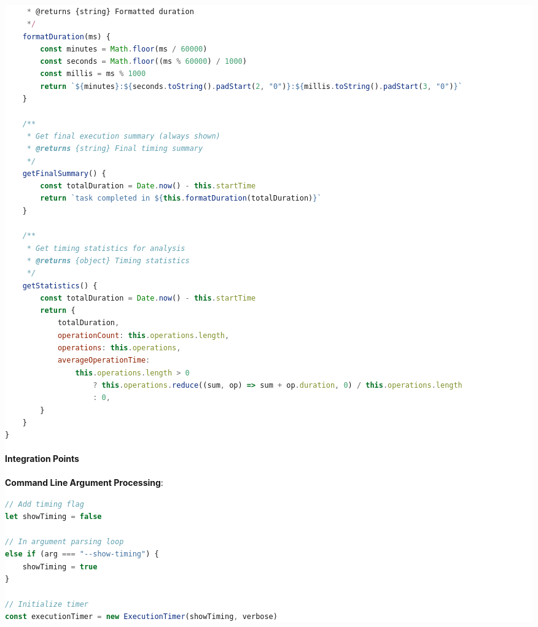 ```javascript
	 * @returns {string} Formatted duration
	 */
	formatDuration(ms) {
		const minutes = Math.floor(ms / 60000)
		const seconds = Math.floor((ms % 60000) / 1000)
		const millis = ms % 1000
		return `${minutes}:${seconds.toString().padStart(2, "0")}:${millis.toString().padStart(3, "0")}`
	}

	/**
	 * Get final execution summary (always shown)
	 * @returns {string} Final timing summary
	 */
	getFinalSummary() {
		const totalDuration = Date.now() - this.startTime
		return `task completed in ${this.formatDuration(totalDuration)}`
	}

	/**
	 * Get timing statistics for analysis
	 * @returns {object} Timing statistics
	 */
	getStatistics() {
		const totalDuration = Date.now() - this.startTime
		return {
			totalDuration,
			operationCount: this.operations.length,
			operations: this.operations,
			averageOperationTime:
				this.operations.length > 0
					? this.operations.reduce((sum, op) => sum + op.duration, 0) / this.operations.length
					: 0,
		}
	}
}
```

#### Integration Points

**Command Line Argument Processing**:

```javascript
// Add timing flag
let showTiming = false

// In argument parsing loop
else if (arg === "--show-timing") {
    showTiming = true
}

// Initialize timer
const executionTimer = new ExecutionTimer(showTiming, verbose)
```
